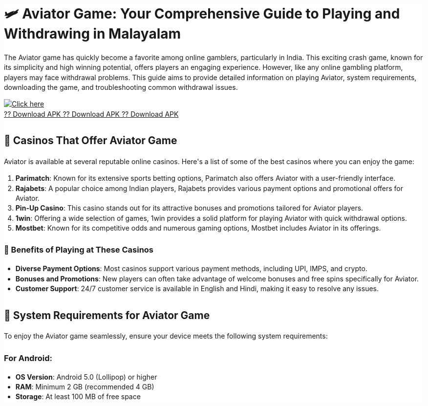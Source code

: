 # 🛩️ Aviator Game: Your Comprehensive Guide to Playing and Withdrawing in Malayalam

The Aviator game has quickly become a favorite among online gamblers,
particularly in India. This exciting crash game, known for its
simplicity and high winning potential, offers players an engaging
experience. However, like any online gambling platform, players may face
withdrawal problems. This guide aims to provide detailed information on
playing Aviator, system requirements, downloading the game, and
troubleshooting common withdrawal issues.

[![Click
here](https://readscoops.com/wp-content/uploads/2023/03/Readscoop-aviator-1-1.jpg)](https://click.traffprogo7.com/RycHEFxU?landing=54)\
[?? Download APK ?? Download APK ?? Download
APK](https://click.traffprogo7.com/RycHEFxU?landing=54)

## 🏦 Casinos That Offer Aviator Game

Aviator is available at several reputable online casinos. Here's a list
of some of the best casinos where you can enjoy the game:

1.  **Parimatch**: Known for its extensive sports betting options,
    Parimatch also offers Aviator with a user-friendly interface.
2.  **Rajabets**: A popular choice among Indian players, Rajabets
    provides various payment options and promotional offers for Aviator.
3.  **Pin-Up Casino**: This casino stands out for its attractive bonuses
    and promotions tailored for Aviator players.
4.  **1win**: Offering a wide selection of games, 1win provides a solid
    platform for playing Aviator with quick withdrawal options.
5.  **Mostbet**: Known for its competitive odds and numerous gaming
    options, Mostbet includes Aviator in its offerings.

### 🏅 Benefits of Playing at These Casinos

-   **Diverse Payment Options**: Most casinos support various payment
    methods, including UPI, IMPS, and crypto.
-   **Bonuses and Promotions**: New players can often take advantage of
    welcome bonuses and free spins specifically for Aviator.
-   **Customer Support**: 24/7 customer service is available in English
    and Hindi, making it easy to resolve any issues.

## 📱 System Requirements for Aviator Game

To enjoy the Aviator game seamlessly, ensure your device meets the
following system requirements:

### For Android:

-   **OS Version**: Android 5.0 (Lollipop) or higher
-   **RAM**: Minimum 2 GB (recommended 4 GB)
-   **Storage**: At least 100 MB of free space
